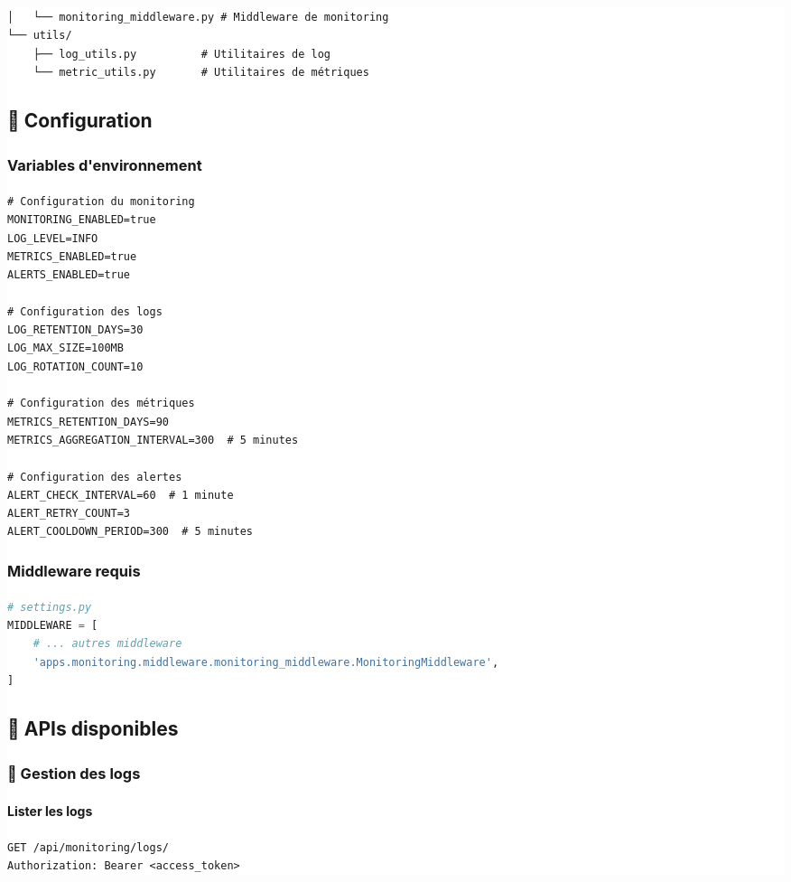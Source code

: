```
│   └── monitoring_middleware.py # Middleware de monitoring
└── utils/
    ├── log_utils.py          # Utilitaires de log
    └── metric_utils.py       # Utilitaires de métriques
```

## 🔧 Configuration

### Variables d'environnement

```env
# Configuration du monitoring
MONITORING_ENABLED=true
LOG_LEVEL=INFO
METRICS_ENABLED=true
ALERTS_ENABLED=true

# Configuration des logs
LOG_RETENTION_DAYS=30
LOG_MAX_SIZE=100MB
LOG_ROTATION_COUNT=10

# Configuration des métriques
METRICS_RETENTION_DAYS=90
METRICS_AGGREGATION_INTERVAL=300  # 5 minutes

# Configuration des alertes
ALERT_CHECK_INTERVAL=60  # 1 minute
ALERT_RETRY_COUNT=3
ALERT_COOLDOWN_PERIOD=300  # 5 minutes
```

### Middleware requis

```python
# settings.py
MIDDLEWARE = [
    # ... autres middleware
    'apps.monitoring.middleware.monitoring_middleware.MonitoringMiddleware',
]
```

## 📡 APIs disponibles

### 📝 Gestion des logs

#### Lister les logs
```http
GET /api/monitoring/logs/
Authorization: Bearer <access_token>
```
